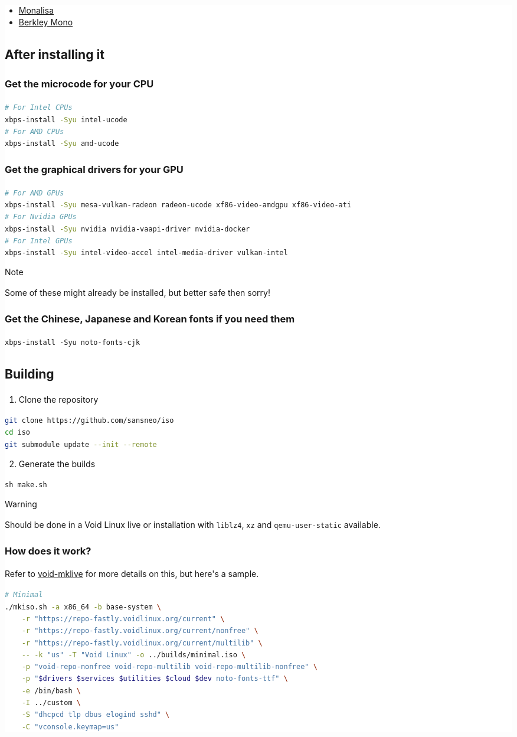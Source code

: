 * [Monalisa](https://www.monolisa.dev/)
* [Berkley Mono](https://usgraphics.com/products/berkeley-mono/)

## After installing it
### Get the microcode for your CPU
```sh
# For Intel CPUs
xbps-install -Syu intel-ucode
# For AMD CPUs
xbps-install -Syu amd-ucode
```
### Get the graphical drivers for your GPU
```sh
# For AMD GPUs
xbps-install -Syu mesa-vulkan-radeon radeon-ucode xf86-video-amdgpu xf86-video-ati
# For Nvidia GPUs
xbps-install -Syu nvidia nvidia-vaapi-driver nvidia-docker
# For Intel GPUs
xbps-install -Syu intel-video-accel intel-media-driver vulkan-intel
```
> [!NOTE]
> Some of these might already be installed, but better safe then sorry!
### Get the Chinese, Japanese and Korean fonts if you need them
```
xbps-install -Syu noto-fonts-cjk
```

## Building
1. Clone the repository
```sh
git clone https://github.com/sansneo/iso  
cd iso
git submodule update --init --remote
```
2. Generate the builds
```
sh make.sh
```

> [!WARNING]
> Should be done in a Void Linux live or installation with `liblz4`, `xz` and `qemu-user-static` available.

### How does it work?
Refer to [void-mklive](https://github.com/void-linux/void-mklive) for more details on this, but here's a sample.
```sh
# Minimal
./mkiso.sh -a x86_64 -b base-system \
    -r "https://repo-fastly.voidlinux.org/current" \
    -r "https://repo-fastly.voidlinux.org/current/nonfree" \
    -r "https://repo-fastly.voidlinux.org/current/multilib" \
    -- -k "us" -T "Void Linux" -o ../builds/minimal.iso \
    -p "void-repo-nonfree void-repo-multilib void-repo-multilib-nonfree" \
    -p "$drivers $services $utilities $cloud $dev noto-fonts-ttf" \
    -e /bin/bash \
    -I ../custom \
    -S "dhcpcd tlp dbus elogind sshd" \
    -C "vconsole.keymap=us" 

```


[^1]: Yes, this is a Linux kernel plus GNU userspace and a lot more meaning it's still gonna be challenging to understand fully compared to something like OpenBSD which has a way smaller codebase, but I feel like this is the best I can get without compromises which I will not take on anything.
[^2]: This is the true enemy we got as developers, we need to reduce overhead and that mental fatigue that slowly builds while we work!
[^3]: This system is not for someone who isn't passionate about computers and not motivated to read to get a deeper understanding.
[^4]: The moment you use a modern CPU on a non core/libre booted system, you are holding a non rooted phone with Google services on it(meaning you are a normal person btw), often open something like Discord and play games like Valorant with kernel level anti-cheats on the same or another computer I'd say the argument for the super secure privacy oriented free hacker system goes out the window.
[^5]: I use Vim and Codium and it feels comfy!
